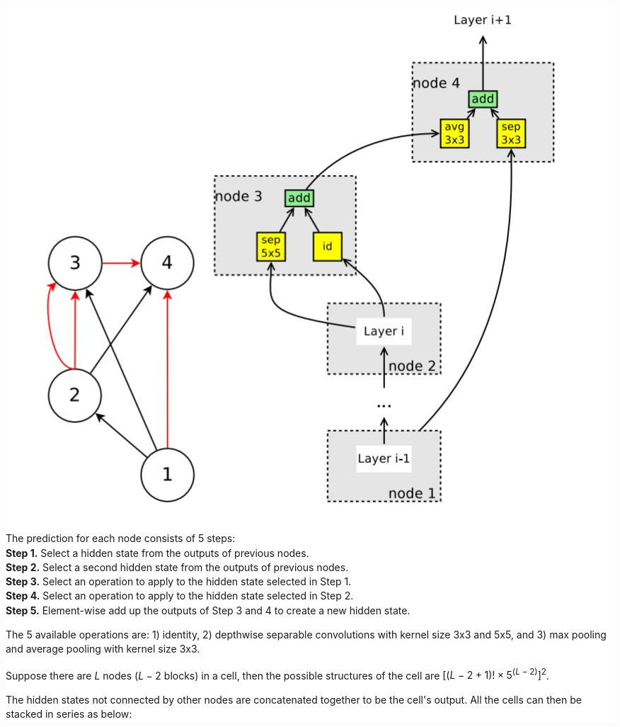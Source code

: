![](./images/automl/enas_cell_based_convolutional_network.jpg)

The prediction for each node consists of 5 steps:  
**Step 1.** Select a hidden state from the outputs of previous nodes.  
**Step 2.** Select a second hidden state from the outputs of previous nodes.  
**Step 3.** Select an operation to apply to the hidden state selected in Step 1.  
**Step 4.** Select an operation to apply to the hidden state selected in Step 2.  
**Step 5.** Element-wise add up the outputs of Step 3 and 4 to create a new hidden state.

The 5 available operations are: 1) identity, 2) depthwise separable convolutions with kernel size 3x3 and 5x5, and 3) max pooling and average pooling with kernel size 3x3.

Suppose there are $L$ nodes ($L-2$ blocks) in a cell, then the possible structures of the cell are $[(L-2+1)! \times 5^{(L-2)}]^2$.

The hidden states not connected by other nodes are concatenated together to be the cell's output. All the cells can then be stacked in series as below:
